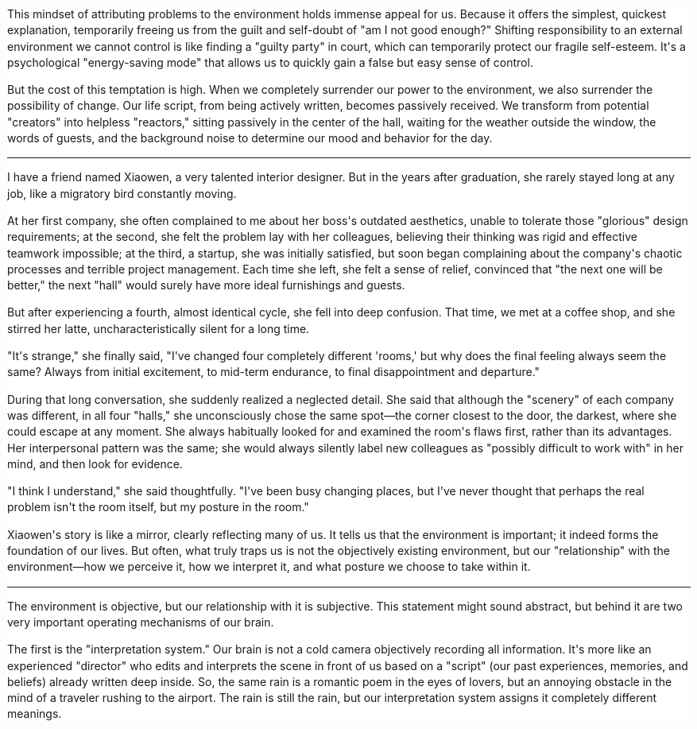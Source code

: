 This mindset of attributing problems to the environment holds immense appeal for us. Because it offers the simplest, quickest explanation, temporarily freeing us from the guilt and self-doubt of "am I not good enough?" Shifting responsibility to an external environment we cannot control is like finding a "guilty party" in court, which can temporarily protect our fragile self-esteem. It's a psychological "energy-saving mode" that allows us to quickly gain a false but easy sense of control.

But the cost of this temptation is high. When we completely surrender our power to the environment, we also surrender the possibility of change. Our life script, from being actively written, becomes passively received. We transform from potential "creators" into helpless "reactors," sitting passively in the center of the hall, waiting for the weather outside the window, the words of guests, and the background noise to determine our mood and behavior for the day.

---

I have a friend named Xiaowen, a very talented interior designer. But in the years after graduation, she rarely stayed long at any job, like a migratory bird constantly moving.

At her first company, she often complained to me about her boss's outdated aesthetics, unable to tolerate those "glorious" design requirements; at the second, she felt the problem lay with her colleagues, believing their thinking was rigid and effective teamwork impossible; at the third, a startup, she was initially satisfied, but soon began complaining about the company's chaotic processes and terrible project management. Each time she left, she felt a sense of relief, convinced that "the next one will be better," the next "hall" would surely have more ideal furnishings and guests.

But after experiencing a fourth, almost identical cycle, she fell into deep confusion. That time, we met at a coffee shop, and she stirred her latte, uncharacteristically silent for a long time.

"It's strange," she finally said, "I've changed four completely different 'rooms,' but why does the final feeling always seem the same? Always from initial excitement, to mid-term endurance, to final disappointment and departure."

During that long conversation, she suddenly realized a neglected detail. She said that although the "scenery" of each company was different, in all four "halls," she unconsciously chose the same spot—the corner closest to the door, the darkest, where she could escape at any moment. She always habitually looked for and examined the room's flaws first, rather than its advantages. Her interpersonal pattern was the same; she would always silently label new colleagues as "possibly difficult to work with" in her mind, and then look for evidence.

"I think I understand," she said thoughtfully. "I've been busy changing places, but I've never thought that perhaps the real problem isn't the room itself, but my posture in the room."

Xiaowen's story is like a mirror, clearly reflecting many of us. It tells us that the environment is important; it indeed forms the foundation of our lives. But often, what truly traps us is not the objectively existing environment, but our "relationship" with the environment—how we perceive it, how we interpret it, and what posture we choose to take within it.

---

The environment is objective, but our relationship with it is subjective. This statement might sound abstract, but behind it are two very important operating mechanisms of our brain.

The first is the "interpretation system." Our brain is not a cold camera objectively recording all information. It's more like an experienced "director" who edits and interprets the scene in front of us based on a "script" (our past experiences, memories, and beliefs) already written deep inside. So, the same rain is a romantic poem in the eyes of lovers, but an annoying obstacle in the mind of a traveler rushing to the airport. The rain is still the rain, but our interpretation system assigns it completely different meanings.
